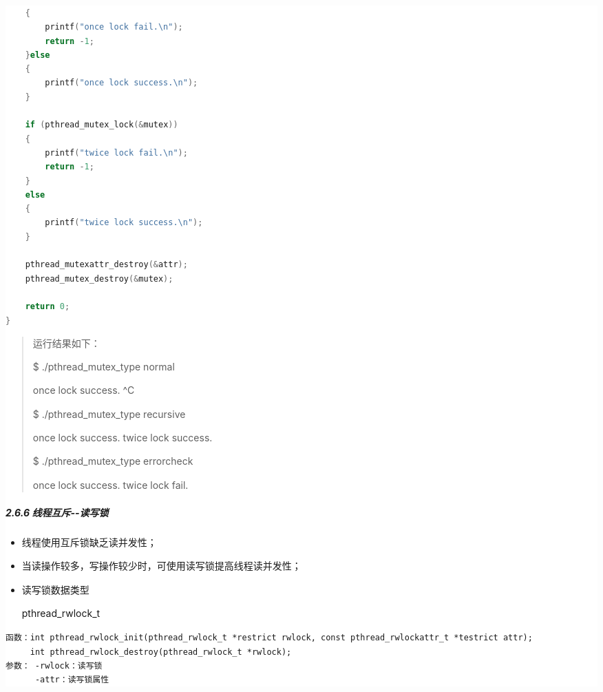 ```c
    {
        printf("once lock fail.\n");
        return -1;
    }else
    {
        printf("once lock success.\n");
    }

    if (pthread_mutex_lock(&mutex))
    {
        printf("twice lock fail.\n");
        return -1;
    }
    else
    {
        printf("twice lock success.\n");
    }

    pthread_mutexattr_destroy(&attr);
    pthread_mutex_destroy(&mutex);

    return 0;
}
```

>   运行结果如下：
>
>   $ ./pthread_mutex_type normal
>
>   once lock success.
>   ^C
>
>   $ ./pthread_mutex_type recursive
>
>   once lock success.
>   twice lock success.
>
>   $ ./pthread_mutex_type errorcheck
>
>   once lock success.
>   twice lock fail.

##### 2.6.6 线程互斥--读写锁

-   线程使用互斥锁缺乏读并发性；

-   当读操作较多，写操作较少时，可使用读写锁提高线程读并发性；

-   读写锁数据类型

    pthread_rwlock_t

```
函数：int pthread_rwlock_init(pthread_rwlock_t *restrict rwlock, const pthread_rwlockattr_t *testrict attr);
	 int pthread_rwlock_destroy(pthread_rwlock_t *rwlock);
参数： -rwlock：读写锁
	  -attr：读写锁属性
```
